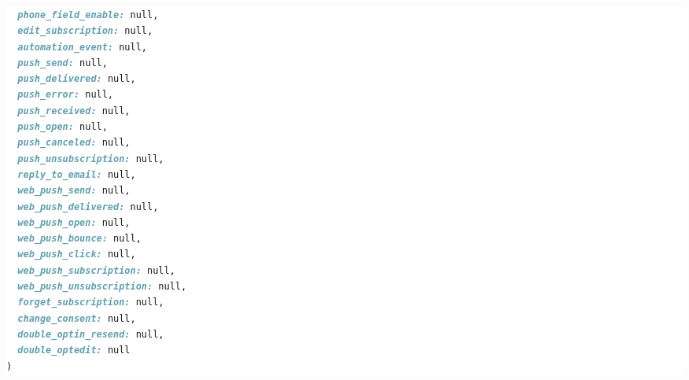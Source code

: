 ```ruby
  phone_field_enable: null,
  edit_subscription: null,
  automation_event: null,
  push_send: null,
  push_delivered: null,
  push_error: null,
  push_received: null,
  push_open: null,
  push_canceled: null,
  push_unsubscription: null,
  reply_to_email: null,
  web_push_send: null,
  web_push_delivered: null,
  web_push_open: null,
  web_push_bounce: null,
  web_push_click: null,
  web_push_subscription: null,
  web_push_unsubscription: null,
  forget_subscription: null,
  change_consent: null,
  double_optin_resend: null,
  double_optedit: null
)
```

